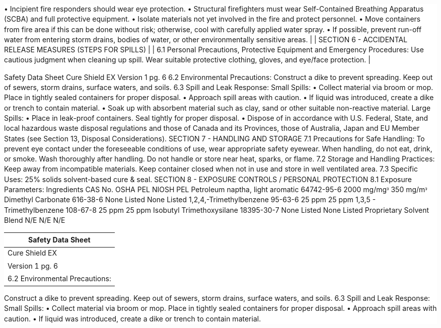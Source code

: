 • Incipient fire responders should wear eye protection.
• Structural firefighters must wear Self-Contained Breathing Apparatus (SCBA) and full
protective equipment.
• Isolate materials not yet involved in the fire and protect personnel.
• Move containers from fire area if this can be done without risk; otherwise, cool with carefully
applied water spray.
• If possible, prevent run-off water from entering storm drains, bodies of water, or other
environmentally sensitive areas. |
| SECTION 6 - ACCIDENTAL RELEASE MEASURES (STEPS FOR SPILLS) |
| 6.1 Personal Precautions, Protective Equipment and Emergency Procedures:
Use cautious judgment when cleaning up spill. Wear suitable protective clothing, gloves, and eye/face
protection. |

Safety Data Sheet
Cure Shield EX
Version 1 pg. 6
6.2 Environmental Precautions:
Construct a dike to prevent spreading. Keep out of sewers, storm drains, surface waters, and soils.
6.3 Spill and Leak Response:
Small Spills:
• Collect material via broom or mop. Place in tightly sealed containers for proper disposal.
• Approach spill areas with caution.
• If liquid was introduced, create a dike or trench to contain material.
• Soak up with absorbent material such as clay, sand or other suitable non-reactive material.
Large Spills:
• Place in leak-proof containers. Seal tightly for proper disposal.
• Dispose of in accordance with U.S. Federal, State, and local hazardous waste disposal
regulations and those of Canada and its Provinces, those of Australia, Japan and EU
Member States (see Section 13, Disposal Considerations).
SECTION 7 - HANDLING AND STORAGE
7.1 Precautions for Safe Handling:
To prevent eye contact under the foreseeable conditions of use, wear appropriate safety eyewear.
When handling, do not eat, drink, or smoke. Wash thoroughly after handling. Do not handle or store
near heat, sparks, or flame.
7.2 Storage and Handling Practices:
Keep away from incompatible materials. Keep container closed when not in use and store in well
ventilated area.
7.3 Specific Uses:
25% solids solvent-based cure & seal.
SECTION 8 - EXPOSURE CONTROLS / PERSONAL PROTECTION
8.1 Exposure Parameters:
Ingredients CAS No. OSHA PEL NIOSH PEL
Petroleum naptha, light aromatic 64742-95-6 2000 mg/mgᵌ 350 mg/mᵌ
Dimethyl Carbonate 616-38-6 None Listed None Listed
1,2,4,-Trimethylbenzene 95-63-6 25 ppm 25 ppm
1,3,5 - Trimethylbenzene 108-67-8 25 ppm 25 ppm
Isobutyl Trimethoxysilane 18395-30-7 None Listed None Listed
Proprietary Solvent Blend N/E N/E N/E

| Safety Data Sheet |
| --- |
| Cure Shield EX |
| Version 1 pg. 6 |
| 6.2 Environmental Precautions:
Construct a dike to prevent spreading. Keep out of sewers, storm drains, surface waters, and soils.
6.3 Spill and Leak Response:
Small Spills:
• Collect material via broom or mop. Place in tightly sealed containers for proper disposal.
• Approach spill areas with caution.
• If liquid was introduced, create a dike or trench to contain material.